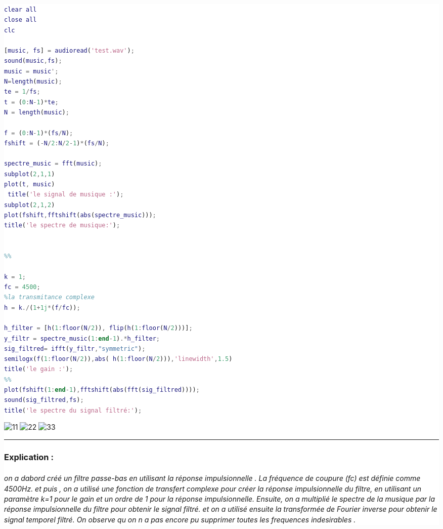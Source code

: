 ```matlab
clear all
close all
clc

[music, fs] = audioread('test.wav');
sound(music,fs);
music = music';
N=length(music);
te = 1/fs;
t = (0:N-1)*te;
N = length(music);

f = (0:N-1)*(fs/N);
fshift = (-N/2:N/2-1)*(fs/N);

spectre_music = fft(music);
subplot(2,1,1)
plot(t, music)
 title('le signal de musique :');
subplot(2,1,2)
plot(fshift,fftshift(abs(spectre_music)));
title('le spectre de musique:');


%%

k = 1;
fc = 4500;
%la transmitance complexe 
h = k./(1+1j*(f/fc));

h_filter = [h(1:floor(N/2)), flip(h(1:floor(N/2)))];
y_filtr = spectre_music(1:end-1).*h_filter;
sig_filtred= ifft(y_filtr,"symmetric");
semilogx(f(1:floor(N/2)),abs( h(1:floor(N/2))),'linewidth',1.5)
title('le gain :');
%%
plot(fshift(1:end-1),fftshift(abs(fft(sig_filtred))));
sound(sig_filtred,fs);
title('le spectre du signal filtré:');
```
![11](https://user-images.githubusercontent.com/106840796/215270683-d5742f67-40a3-43cc-981d-9b6c80eeaf3a.PNG)
![22](https://user-images.githubusercontent.com/106840796/215271304-68528e84-9f40-43ea-b378-5fdc63b23a12.PNG)
![33](https://user-images.githubusercontent.com/106840796/215271302-49052c7f-70fa-44b8-9bc9-e8a6ac9b14d8.PNG)
***
 ### **Explication :**
 ###### on a dabord créé un filtre passe-bas en utilisant la réponse impulsionnelle . La fréquence de coupure (fc) est définie comme 4500Hz. et puis , on a utilisé une fonction de transfert complexe pour créer la réponse impulsionnelle du filtre, en utilisant un paramètre k=1 pour le gain et un ordre de 1 pour la réponse impulsionnelle. Ensuite, on a multiplié le spectre de la musique par la réponse impulsionnelle du filtre pour obtenir le signal filtré. et on a utilisé ensuite la transformée de Fourier inverse pour obtenir le signal temporel filtré. On observe qu on n a pas encore pu supprimer toutes les frequences indesirables .
